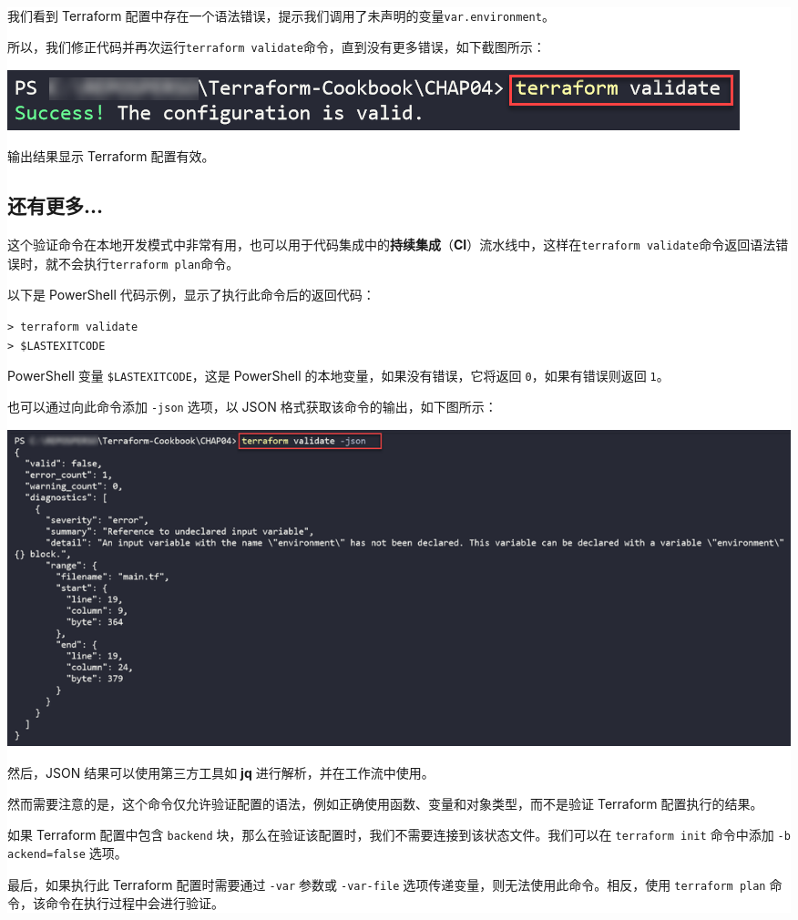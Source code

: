 我们看到 Terraform 配置中存在一个语法错误，提示我们调用了未声明的变量`var.environment`。

所以，我们修正代码并再次运行`terraform validate`命令，直到没有更多错误，如下截图所示：

![](img/b3b32978-0324-438a-889c-343cfa51fc81.png)

输出结果显示 Terraform 配置有效。

## 还有更多…

这个验证命令在本地开发模式中非常有用，也可以用于代码集成中的**持续集成**（**CI**）流水线中，这样在`terraform validate`命令返回语法错误时，就不会执行`terraform plan`命令。

以下是 PowerShell 代码示例，显示了执行此命令后的返回代码：

```
> terraform validate
> $LASTEXITCODE
```

PowerShell 变量 `$LASTEXITCODE`，这是 PowerShell 的本地变量，如果没有错误，它将返回 `0`，如果有错误则返回 `1`。

也可以通过向此命令添加 `-json` 选项，以 JSON 格式获取该命令的输出，如下图所示：

![](img/9daeb7f4-ade6-45cb-8a19-4874d2557443.png)

然后，JSON 结果可以使用第三方工具如 **jq** 进行解析，并在工作流中使用。

然而需要注意的是，这个命令仅允许验证配置的语法，例如正确使用函数、变量和对象类型，而不是验证 Terraform 配置执行的结果。

如果 Terraform 配置中包含 `backend` 块，那么在验证该配置时，我们不需要连接到该状态文件。我们可以在 `terraform init` 命令中添加 `-backend=false` 选项。

最后，如果执行此 Terraform 配置时需要通过 `-var` 参数或 `-var-file` 选项传递变量，则无法使用此命令。相反，使用 `terraform plan` 命令，该命令在执行过程中会进行验证。
